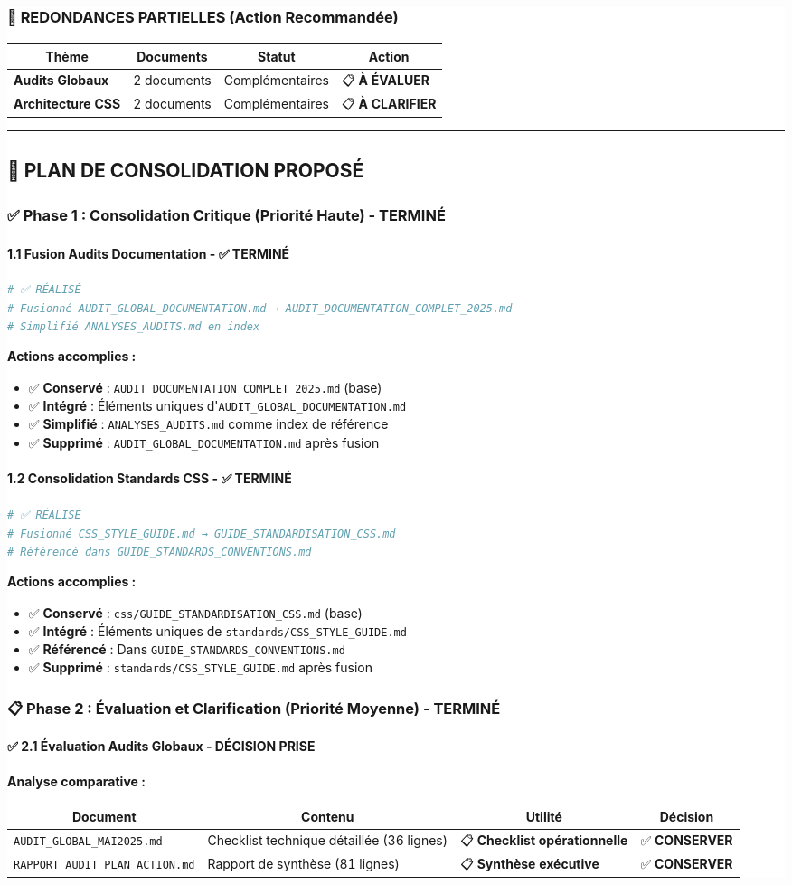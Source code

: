 ### 🔄 **REDONDANCES PARTIELLES (Action Recommandée)**

| Thème | Documents | Statut | Action |
|-------|-----------|--------|--------|
| **Audits Globaux** | 2 documents | Complémentaires | 📋 **À ÉVALUER** |
| **Architecture CSS** | 2 documents | Complémentaires | 📋 **À CLARIFIER** |

---

## 🚀 **PLAN DE CONSOLIDATION PROPOSÉ**

### ✅ Phase 1 : Consolidation Critique (Priorité Haute) - **TERMINÉ**

#### 1.1 Fusion Audits Documentation - ✅ **TERMINÉ**
```bash
# ✅ RÉALISÉ
# Fusionné AUDIT_GLOBAL_DOCUMENTATION.md → AUDIT_DOCUMENTATION_COMPLET_2025.md
# Simplifié ANALYSES_AUDITS.md en index
```

**Actions accomplies :**
- ✅ **Conservé** : `AUDIT_DOCUMENTATION_COMPLET_2025.md` (base)
- ✅ **Intégré** : Éléments uniques d'`AUDIT_GLOBAL_DOCUMENTATION.md`
- ✅ **Simplifié** : `ANALYSES_AUDITS.md` comme index de référence
- ✅ **Supprimé** : `AUDIT_GLOBAL_DOCUMENTATION.md` après fusion

#### 1.2 Consolidation Standards CSS - ✅ **TERMINÉ**
```bash
# ✅ RÉALISÉ
# Fusionné CSS_STYLE_GUIDE.md → GUIDE_STANDARDISATION_CSS.md
# Référencé dans GUIDE_STANDARDS_CONVENTIONS.md
```

**Actions accomplies :**
- ✅ **Conservé** : `css/GUIDE_STANDARDISATION_CSS.md` (base)
- ✅ **Intégré** : Éléments uniques de `standards/CSS_STYLE_GUIDE.md`
- ✅ **Référencé** : Dans `GUIDE_STANDARDS_CONVENTIONS.md`
- ✅ **Supprimé** : `standards/CSS_STYLE_GUIDE.md` après fusion

### 📋 Phase 2 : Évaluation et Clarification (Priorité Moyenne) - **TERMINÉ**

#### ✅ 2.1 Évaluation Audits Globaux - **DÉCISION PRISE**

**Analyse comparative :**

| Document | Contenu | Utilité | Décision |
|----------|---------|---------|----------|
| `AUDIT_GLOBAL_MAI2025.md` | Checklist technique détaillée (36 lignes) | 📋 **Checklist opérationnelle** | ✅ **CONSERVER** |
| `RAPPORT_AUDIT_PLAN_ACTION.md` | Rapport de synthèse (81 lignes) | 📋 **Synthèse exécutive** | ✅ **CONSERVER** |
